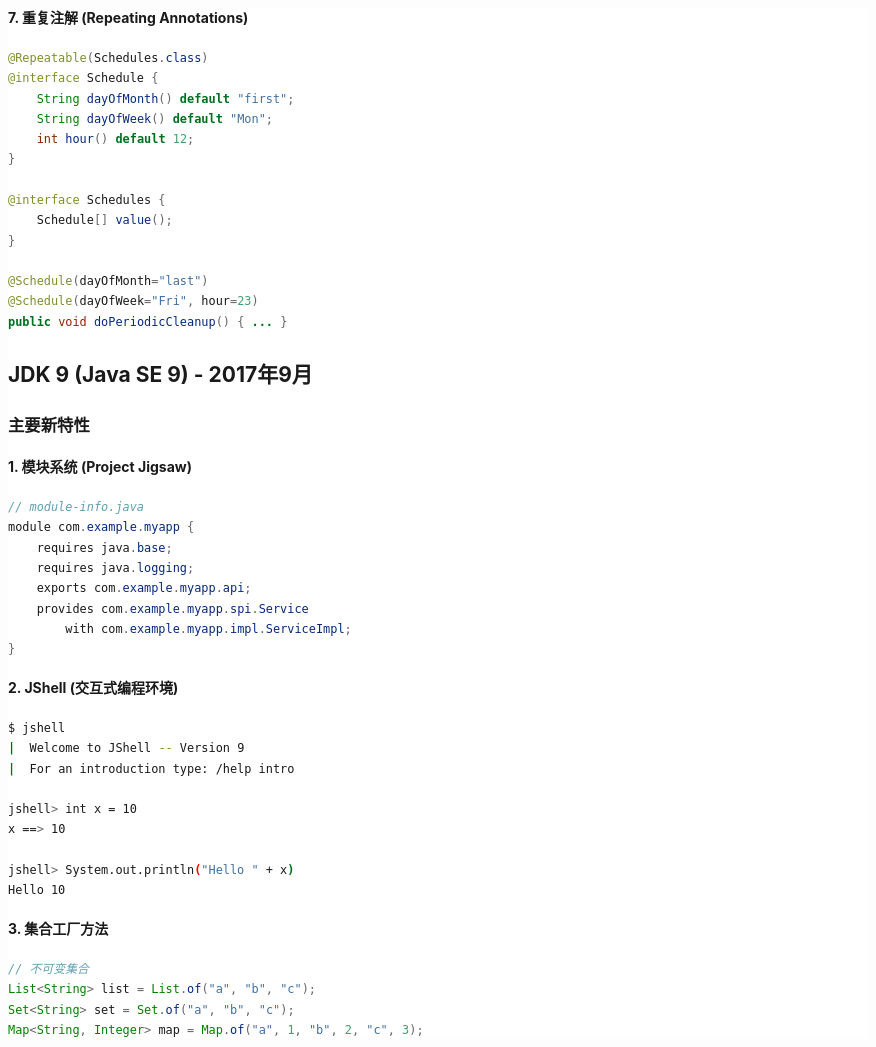 #### 7. 重复注解 (Repeating Annotations)
```java
@Repeatable(Schedules.class)
@interface Schedule {
    String dayOfMonth() default "first";
    String dayOfWeek() default "Mon";
    int hour() default 12;
}

@interface Schedules {
    Schedule[] value();
}

@Schedule(dayOfMonth="last")
@Schedule(dayOfWeek="Fri", hour=23)
public void doPeriodicCleanup() { ... }
```

## JDK 9 (Java SE 9) - 2017年9月

### 主要新特性

#### 1. 模块系统 (Project Jigsaw)
```java
// module-info.java
module com.example.myapp {
    requires java.base;
    requires java.logging;
    exports com.example.myapp.api;
    provides com.example.myapp.spi.Service 
        with com.example.myapp.impl.ServiceImpl;
}
```

#### 2. JShell (交互式编程环境)
```bash
$ jshell
|  Welcome to JShell -- Version 9
|  For an introduction type: /help intro

jshell> int x = 10
x ==> 10

jshell> System.out.println("Hello " + x)
Hello 10
```

#### 3. 集合工厂方法
```java
// 不可变集合
List<String> list = List.of("a", "b", "c");
Set<String> set = Set.of("a", "b", "c");
Map<String, Integer> map = Map.of("a", 1, "b", 2, "c", 3);
```
